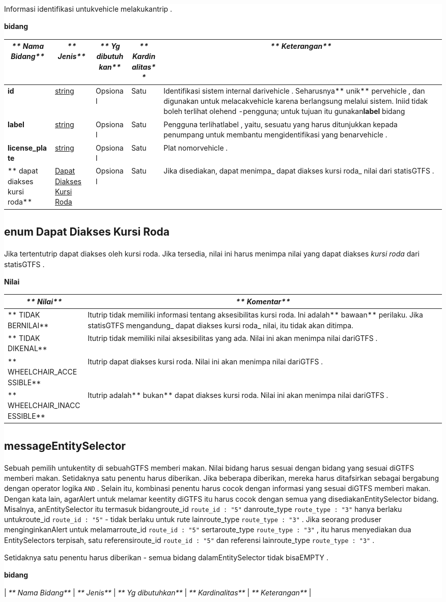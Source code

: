 Informasi identifikasi untukvehicle melakukantrip .

**bidang**

| _** Nama Bidang**_            | _** Jenis**_                                                               | _** Yg dibutuhkan**_ | _** Kardinalitas**_ | _** Keterangan**_                                                                                                                                                                                                                         |
| ----------------------------- | -------------------------------------------------------------------------- | -------------------- | ------------------- | ----------------------------------------------------------------------------------------------------------------------------------------------------------------------------------------------------------------------------------------- |
| **id**                        | [string](https://developers.google.com/protocol-buffers/docs/proto#scalar) |  Opsional            |  Satu               |  Identifikasi sistem internal darivehicle . Seharusnya** unik** pervehicle , dan digunakan untuk melacakvehicle karena berlangsung melalui sistem. Iniid tidak boleh terlihat olehend -pengguna; untuk tujuan itu gunakan**label** bidang |
| **label**                     | [string](https://developers.google.com/protocol-buffers/docs/proto#scalar) |  Opsional            |  Satu               |  Pengguna terlihatlabel , yaitu, sesuatu yang harus ditunjukkan kepada penumpang untuk membantu mengidentifikasi yang benarvehicle .                                                                                                      |
| **license_plate**             | [string](https://developers.google.com/protocol-buffers/docs/proto#scalar) |  Opsional            |  Satu               |  Plat nomorvehicle .                                                                                                                                                                                                                      |
| ** dapat diakses kursi roda** | [ Dapat Diakses Kursi Roda](#enum-wheelchairaccessible)                    |  Opsional            |  Satu               |  Jika disediakan, dapat menimpa_ dapat diakses kursi roda_ nilai dari statisGTFS .                                                                                                                                                        |

## enum Dapat Diakses Kursi Roda

Jika tertentutrip dapat diakses oleh kursi roda. Jika tersedia, nilai ini harus menimpa nilai yang dapat diakses _kursi roda_ dari statisGTFS .

**Nilai**

| _** Nilai**_                 | _** Komentar**_                                                                                                                                                                          |
| ---------------------------- | ---------------------------------------------------------------------------------------------------------------------------------------------------------------------------------------- |
| ** TIDAK BERNILAI**          |  Itutrip tidak memiliki informasi tentang aksesibilitas kursi roda. Ini adalah** bawaan** perilaku. Jika statisGTFS mengandung_ dapat diakses kursi roda_ nilai, itu tidak akan ditimpa. |
| ** TIDAK DIKENAL**           |  Itutrip tidak memiliki nilai aksesibilitas yang ada. Nilai ini akan menimpa nilai dariGTFS .                                                                                            |
| ** WHEELCHAIR_ACCESSIBLE**   |  Itutrip dapat diakses kursi roda. Nilai ini akan menimpa nilai dariGTFS .                                                                                                               |
| ** WHEELCHAIR_INACCESSIBLE** |  Itutrip adalah** bukan** dapat diakses kursi roda. Nilai ini akan menimpa nilai dariGTFS .                                                                                              |

## messageEntitySelector

Sebuah pemilih untukentity di sebuahGTFS memberi makan. Nilai bidang harus sesuai dengan bidang yang sesuai diGTFS memberi makan. Setidaknya satu penentu harus diberikan. Jika beberapa diberikan, mereka harus ditafsirkan sebagai bergabung dengan operator logika `AND` . Selain itu, kombinasi penentu harus cocok dengan informasi yang sesuai diGTFS memberi makan. Dengan kata lain, agarAlert untuk melamar keentity diGTFS itu harus cocok dengan semua yang disediakanEntitySelector bidang. Misalnya, anEntitySelector itu termasuk bidangroute_id `route_id : "5"` danroute_type `route_type : "3"` hanya berlaku untukroute_id `route_id : "5"` - tidak berlaku untuk rute lainroute_type `route_type : "3"` . Jika seorang produser menginginkanAlert untuk melamarroute_id `route_id : "5"` sertaroute_type `route_type : "3"` , itu harus menyediakan dua EntitySelectors terpisah, satu referensiroute_id `route_id : "5"` dan referensi lainroute_type `route_type : "3"` .

Setidaknya satu penentu harus diberikan - semua bidang dalamEntitySelector tidak bisaEMPTY .


**bidang**

| _** Nama Bidang**_ | _** Jenis**_                                                               | _** Yg dibutuhkan**_    | _** Kardinalitas**_ | _** Keterangan**_                                                                                                                                                                                                                                                                                                                                               |